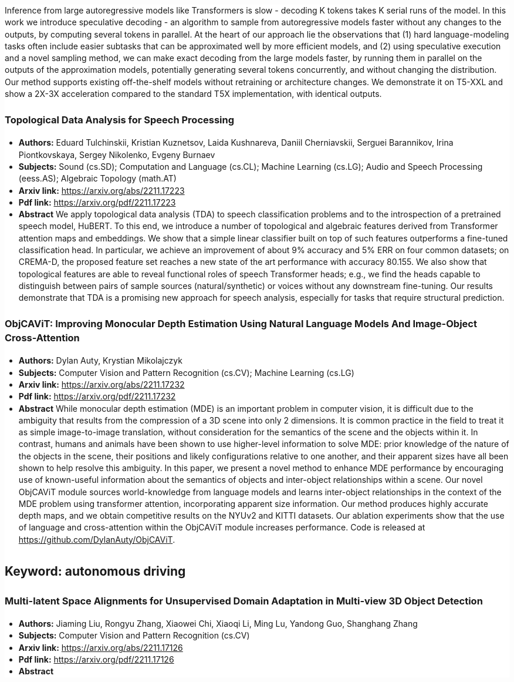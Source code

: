  Inference from large autoregressive models like Transformers is slow - decoding K tokens takes K serial runs of the model. In this work we introduce speculative decoding - an algorithm to sample from autoregressive models faster without any changes to the outputs, by computing several tokens in parallel. At the heart of our approach lie the observations that (1) hard language-modeling tasks often include easier subtasks that can be approximated well by more efficient models, and (2) using speculative execution and a novel sampling method, we can make exact decoding from the large models faster, by running them in parallel on the outputs of the approximation models, potentially generating several tokens concurrently, and without changing the distribution. Our method supports existing off-the-shelf models without retraining or architecture changes. We demonstrate it on T5-XXL and show a 2X-3X acceleration compared to the standard T5X implementation, with identical outputs.
### Topological Data Analysis for Speech Processing
 - **Authors:** Eduard Tulchinskii, Kristian Kuznetsov, Laida Kushnareva, Daniil Cherniavskii, Serguei Barannikov, Irina Piontkovskaya, Sergey Nikolenko, Evgeny Burnaev
 - **Subjects:** Sound (cs.SD); Computation and Language (cs.CL); Machine Learning (cs.LG); Audio and Speech Processing (eess.AS); Algebraic Topology (math.AT)
 - **Arxiv link:** https://arxiv.org/abs/2211.17223
 - **Pdf link:** https://arxiv.org/pdf/2211.17223
 - **Abstract**
 We apply topological data analysis (TDA) to speech classification problems and to the introspection of a pretrained speech model, HuBERT. To this end, we introduce a number of topological and algebraic features derived from Transformer attention maps and embeddings. We show that a simple linear classifier built on top of such features outperforms a fine-tuned classification head. In particular, we achieve an improvement of about $9\%$ accuracy and $5\%$ ERR on four common datasets; on CREMA-D, the proposed feature set reaches a new state of the art performance with accuracy $80.155$. We also show that topological features are able to reveal functional roles of speech Transformer heads; e.g., we find the heads capable to distinguish between pairs of sample sources (natural/synthetic) or voices without any downstream fine-tuning. Our results demonstrate that TDA is a promising new approach for speech analysis, especially for tasks that require structural prediction.
### ObjCAViT: Improving Monocular Depth Estimation Using Natural Language  Models And Image-Object Cross-Attention
 - **Authors:** Dylan Auty, Krystian Mikolajczyk
 - **Subjects:** Computer Vision and Pattern Recognition (cs.CV); Machine Learning (cs.LG)
 - **Arxiv link:** https://arxiv.org/abs/2211.17232
 - **Pdf link:** https://arxiv.org/pdf/2211.17232
 - **Abstract**
 While monocular depth estimation (MDE) is an important problem in computer vision, it is difficult due to the ambiguity that results from the compression of a 3D scene into only 2 dimensions. It is common practice in the field to treat it as simple image-to-image translation, without consideration for the semantics of the scene and the objects within it. In contrast, humans and animals have been shown to use higher-level information to solve MDE: prior knowledge of the nature of the objects in the scene, their positions and likely configurations relative to one another, and their apparent sizes have all been shown to help resolve this ambiguity. In this paper, we present a novel method to enhance MDE performance by encouraging use of known-useful information about the semantics of objects and inter-object relationships within a scene. Our novel ObjCAViT module sources world-knowledge from language models and learns inter-object relationships in the context of the MDE problem using transformer attention, incorporating apparent size information. Our method produces highly accurate depth maps, and we obtain competitive results on the NYUv2 and KITTI datasets. Our ablation experiments show that the use of language and cross-attention within the ObjCAViT module increases performance. Code is released at https://github.com/DylanAuty/ObjCAViT.
## Keyword: autonomous driving
### Multi-latent Space Alignments for Unsupervised Domain Adaptation in  Multi-view 3D Object Detection
 - **Authors:** Jiaming Liu, Rongyu Zhang, Xiaowei Chi, Xiaoqi Li, Ming Lu, Yandong Guo, Shanghang Zhang
 - **Subjects:** Computer Vision and Pattern Recognition (cs.CV)
 - **Arxiv link:** https://arxiv.org/abs/2211.17126
 - **Pdf link:** https://arxiv.org/pdf/2211.17126
 - **Abstract**
